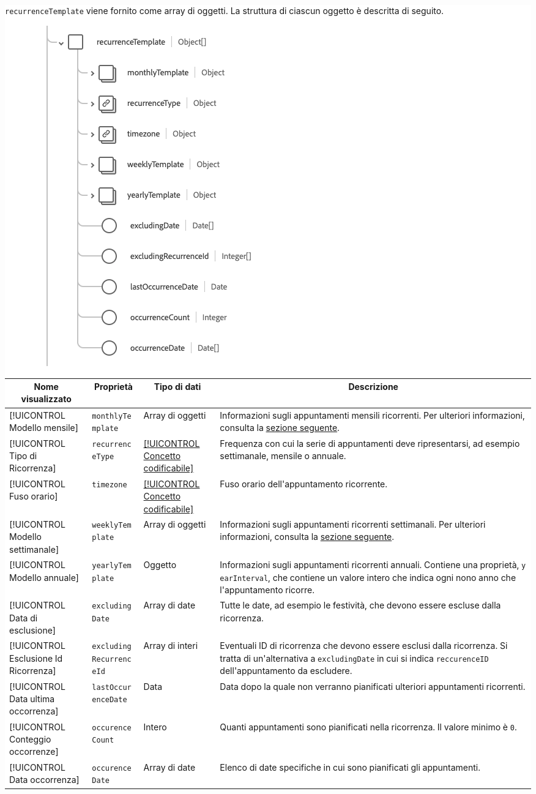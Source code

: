 `recurrenceTemplate` viene fornito come array di oggetti. La struttura di ciascun oggetto è descritta di seguito.

![Diagramma di schema della struttura dell&#39;oggetto modello di ricorrenza.](../../../images/healthcare/field-groups/appointment/recurrence-template.png)

| Nome visualizzato | Proprietà | Tipo di dati | Descrizione |
| --- | --- | --- | --- |
| [!UICONTROL Modello mensile] | `monthlyTemplate` | Array di oggetti | Informazioni sugli appuntamenti mensili ricorrenti. Per ulteriori informazioni, consulta la [sezione seguente](#monthly-template). |
| [!UICONTROL Tipo di Ricorrenza] | `recurrenceType` | [[!UICONTROL Concetto codificabile]](../data-types/codeable-concept.md) | Frequenza con cui la serie di appuntamenti deve ripresentarsi, ad esempio settimanale, mensile o annuale. |
| [!UICONTROL Fuso orario] | `timezone` | [[!UICONTROL Concetto codificabile]](../data-types/codeable-concept.md) | Fuso orario dell&#39;appuntamento ricorrente. |
| [!UICONTROL Modello settimanale] | `weeklyTemplate` | Array di oggetti | Informazioni sugli appuntamenti ricorrenti settimanali. Per ulteriori informazioni, consulta la [sezione seguente](#weekly-template). |
| [!UICONTROL Modello annuale] | `yearlyTemplate` | Oggetto | Informazioni sugli appuntamenti ricorrenti annuali. Contiene una proprietà, `yearInterval`, che contiene un valore intero che indica ogni nono anno che l&#39;appuntamento ricorre. |
| [!UICONTROL Data di esclusione] | `excludingDate` | Array di date | Tutte le date, ad esempio le festività, che devono essere escluse dalla ricorrenza. |
| [!UICONTROL Esclusione Id Ricorrenza] | `excludingRecurrenceId` | Array di interi | Eventuali ID di ricorrenza che devono essere esclusi dalla ricorrenza. Si tratta di un&#39;alternativa a `excludingDate` in cui si indica `reccurenceID` dell&#39;appuntamento da escludere. |
| [!UICONTROL Data ultima occorrenza] | `lastOccurenceDate` | Data | Data dopo la quale non verranno pianificati ulteriori appuntamenti ricorrenti. |
| [!UICONTROL Conteggio occorrenze] | `occurenceCount` | Intero | Quanti appuntamenti sono pianificati nella ricorrenza. Il valore minimo è `0`. |
| [!UICONTROL Data occorrenza] | `occurenceDate` | Array di date | Elenco di date specifiche in cui sono pianificati gli appuntamenti. |
